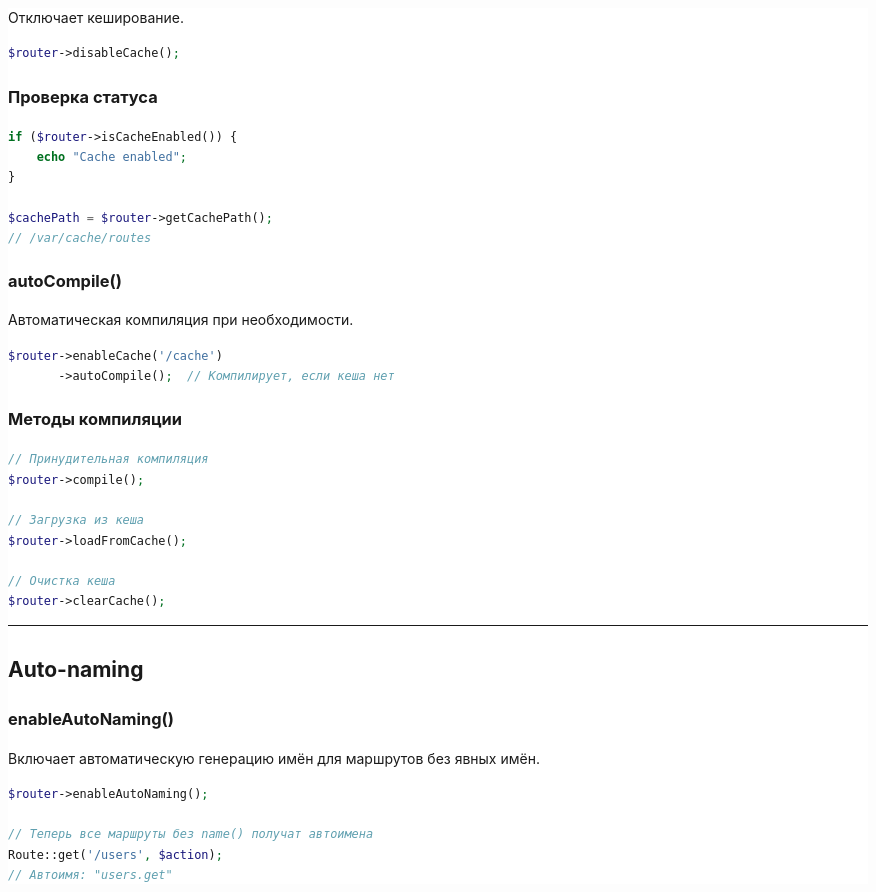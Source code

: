 Отключает кеширование.

```php
$router->disableCache();
```

### Проверка статуса

```php
if ($router->isCacheEnabled()) {
    echo "Cache enabled";
}

$cachePath = $router->getCachePath();
// /var/cache/routes
```

### autoCompile()

Автоматическая компиляция при необходимости.

```php
$router->enableCache('/cache')
       ->autoCompile();  // Компилирует, если кеша нет
```

### Методы компиляции

```php
// Принудительная компиляция
$router->compile();

// Загрузка из кеша
$router->loadFromCache();

// Очистка кеша
$router->clearCache();
```

---

## Auto-naming

### enableAutoNaming()

Включает автоматическую генерацию имён для маршрутов без явных имён.

```php
$router->enableAutoNaming();

// Теперь все маршруты без name() получат автоимена
Route::get('/users', $action);
// Автоимя: "users.get"
```
